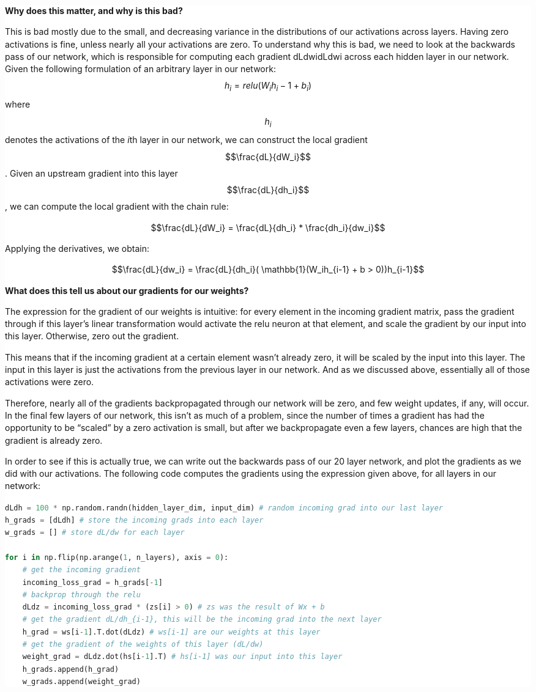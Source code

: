 **Why does this matter, and why is this bad?**

This is bad mostly due to the small, and decreasing variance in the distributions of our activations across layers. Having zero activations is fine, unless nearly all your activations are zero. To understand why this is bad, we need to look at the backwards pass of our network, which is responsible for computing each gradient dLdwidLdwi across each hidden layer in our network. Given the following formulation of an arbitrary layer in our network: $$h_i=relu(W_ih_i−1+b_i)$$ where $$h_i$$ denotes the activations of the *i*th layer in our network, we can construct the local gradient $$\frac{dL}{dW_i}$$. Given an upstream gradient into this layer $$\frac{dL}{dh_i}$$, we can compute the local gradient with the chain rule:

$$\frac{dL}{dW_i} = \frac{dL}{dh_i} * \frac{dh_i}{dw_i}$$

Applying the derivatives, we obtain:

$$\frac{dL}{dw_i} = \frac{dL}{dh_i}( \mathbb{1}(W_ih_{i-1} + b > 0))h_{i-1}$$

**What does this tell us about our gradients for our weights?**

The expression for the gradient of our weights is intuitive: for every element in the incoming gradient matrix, pass the gradient through if this layer’s linear transformation would activate the relu neuron at that element, and scale the gradient by our input into this layer. Otherwise, zero out the gradient.

This means that if the incoming gradient at a certain element wasn’t already zero, it will be scaled by the input into this layer. The input in this layer is just the activations from the previous layer in our network. And as we discussed above, essentially all of those activations were zero.

Therefore, nearly all of the gradients backpropagated through our network will be zero, and few weight updates, if any, will occur. In the final few layers of our network, this isn’t as much of a problem, since the number of times a gradient has had the opportunity to be “scaled” by a zero activation is small, but after we backpropagate even a few layers, chances are high that the gradient is already zero.

In order to see if this is actually true, we can write out the backwards pass of our 20 layer network, and plot the gradients as we did with our activations. The following code computes the gradients using the expression given above, for all layers in our network:

```python
dLdh = 100 * np.random.randn(hidden_layer_dim, input_dim) # random incoming grad into our last layer
h_grads = [dLdh] # store the incoming grads into each layer
w_grads = [] # store dL/dw for each layer

for i in np.flip(np.arange(1, n_layers), axis = 0):
	# get the incoming gradient
	incoming_loss_grad = h_grads[-1]
	# backprop through the relu
	dLdz = incoming_loss_grad * (zs[i] > 0) # zs was the result of Wx + b
	# get the gradient dL/dh_{i-1}, this will be the incoming grad into the next layer
	h_grad = ws[i-1].T.dot(dLdz) # ws[i-1] are our weights at this layer
	# get the gradient of the weights of this layer (dL/dw)
	weight_grad = dLdz.dot(hs[i-1].T) # hs[i-1] was our input into this layer
	h_grads.append(h_grad)
	w_grads.append(weight_grad)
```
